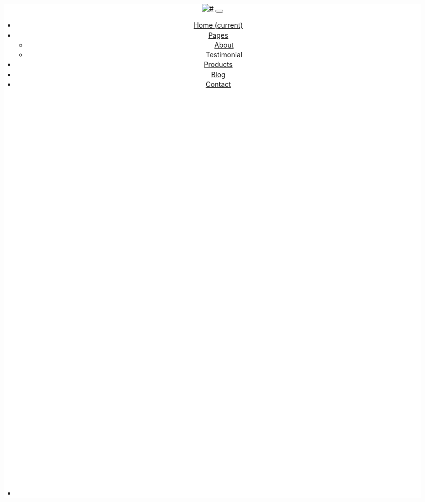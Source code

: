 <!DOCTYPE html>
<html>
   <head>
      <!-- Basic -->
      <meta charset="utf-8" />
      <meta http-equiv="X-UA-Compatible" content="IE=edge" />
      <!-- Mobile Metas -->
      <meta name="viewport" content="width=device-width, initial-scale=1, shrink-to-fit=no" />
      <!-- Site Metas -->
      <meta name="keywords" content="" />
      <meta name="description" content="" />
      <meta name="author" content="" />
      <link rel="shortcut icon" href="images/favicon.png" type="">
      <title>Famms - Fashion HTML Template</title>
      <!-- bootstrap core css -->
      <link rel="stylesheet" type="text/css" href="css/bootstrap.css" />
      <!-- font awesome style -->
      <link href="css/font-awesome.min.css" rel="stylesheet" />
      <!-- Custom styles for this template -->
      <link href="css/style.css" rel="stylesheet" />
      <!-- responsive style -->
      <link href="css/responsive.css" rel="stylesheet" />
   </head>
   <body>
      <div class="hero_area">
         <!-- header section strats -->
         <header class="header_section">
            <div class="container">
               <nav class="navbar navbar-expand-lg custom_nav-container ">
                  <a class="navbar-brand" href="index.html"><img width="250" src="images/logo.png" alt="#" /></a>
                  <button class="navbar-toggler" type="button" data-toggle="collapse" data-target="#navbarSupportedContent" aria-controls="navbarSupportedContent" aria-expanded="false" aria-label="Toggle navigation">
                  <span class=""> </span>
                  </button>
                  <div class="collapse navbar-collapse" id="navbarSupportedContent">
                     <ul class="navbar-nav">
                        <li class="nav-item active">
                           <a class="nav-link" href="index.html">Home <span class="sr-only">(current)</span></a>
                        </li>
                       <li class="nav-item dropdown">
                           <a class="nav-link dropdown-toggle" href="#" data-toggle="dropdown" role="button" aria-haspopup="true" aria-expanded="true"> <span class="nav-label">Pages <span class="caret"></span></a>
                           <ul class="dropdown-menu">
                              <li><a href="about.html">About</a></li>
                              <li><a href="testimonial.html">Testimonial</a></li>
                           </ul>
                        </li>
                        <li class="nav-item">
                           <a class="nav-link" href="product.html">Products</a>
                        </li>
                        <li class="nav-item">
                           <a class="nav-link" href="blog_list.html">Blog</a>
                        </li>
                        <li class="nav-item">
                           <a class="nav-link" href="contact.html">Contact</a>
                        </li>
                        <li class="nav-item">
                           <a class="nav-link" href="#">
                              <svg version="1.1" id="Capa_1" xmlns="http://www.w3.org/2000/svg" xmlns:xlink="http://www.w3.org/1999/xlink" x="0px" y="0px" viewBox="0 0 456.029 456.029" style="enable-background:new 0 0 456.029 456.029;" xml:space="preserve">
                                 <g>
                                    <g>